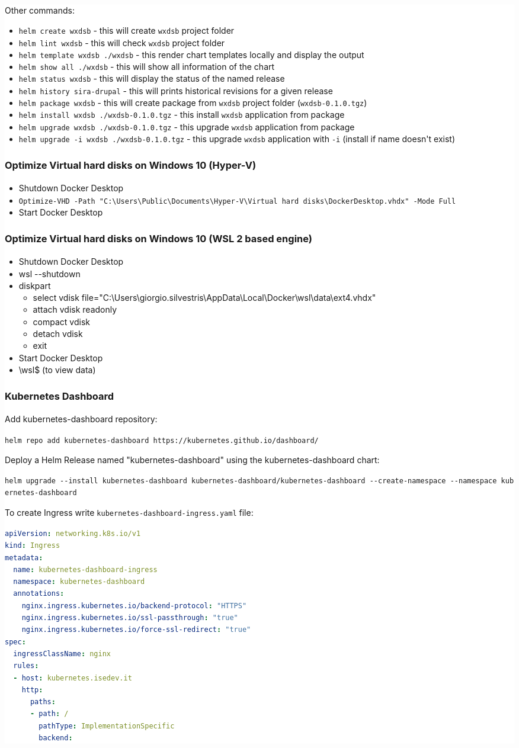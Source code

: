 Other commands:

- `helm create wxdsb` - this will create `wxdsb` project folder
- `helm lint wxdsb` - this will check `wxdsb` project folder
- `helm template wxdsb ./wxdsb` - this render chart templates locally and display the output
- `helm show all ./wxdsb` - this will show all information of the chart
- `helm status wxdsb` - this will display the status of the named release
- `helm history sira-drupal` - this will prints historical revisions for a given release
- `helm package wxdsb` - this will create package from `wxdsb` project folder (`wxdsb-0.1.0.tgz`)
- `helm install wxdsb ./wxdsb-0.1.0.tgz` - this install `wxdsb` application from package
- `helm upgrade wxdsb ./wxdsb-0.1.0.tgz` - this upgrade `wxdsb` application from package
- `helm upgrade -i wxdsb ./wxdsb-0.1.0.tgz` - this upgrade `wxdsb` application with `-i` (install if name doesn't exist)

### Optimize Virtual hard disks on Windows 10 (Hyper-V)

- Shutdown Docker Desktop
- `Optimize-VHD -Path "C:\Users\Public\Documents\Hyper-V\Virtual hard disks\DockerDesktop.vhdx" -Mode Full`
- Start Docker Desktop

### Optimize Virtual hard disks on Windows 10 (WSL 2 based engine)

- Shutdown Docker Desktop
- wsl --shutdown
- diskpart
	- select vdisk file="C:\Users\giorgio.silvestris\AppData\Local\Docker\wsl\data\ext4.vhdx"
	- attach vdisk readonly
	- compact vdisk
	- detach vdisk
	- exit
- Start Docker Desktop
- \\wsl$ (to view data)

### Kubernetes Dashboard

Add kubernetes-dashboard repository:

`helm repo add kubernetes-dashboard https://kubernetes.github.io/dashboard/`

Deploy a Helm Release named "kubernetes-dashboard" using the kubernetes-dashboard chart:

`helm upgrade --install kubernetes-dashboard kubernetes-dashboard/kubernetes-dashboard --create-namespace --namespace kubernetes-dashboard`

To create Ingress write `kubernetes-dashboard-ingress.yaml` file:

```yaml
apiVersion: networking.k8s.io/v1
kind: Ingress
metadata:
  name: kubernetes-dashboard-ingress
  namespace: kubernetes-dashboard
  annotations:
    nginx.ingress.kubernetes.io/backend-protocol: "HTTPS"
    nginx.ingress.kubernetes.io/ssl-passthrough: "true"
    nginx.ingress.kubernetes.io/force-ssl-redirect: "true"
spec:
  ingressClassName: nginx
  rules:
  - host: kubernetes.isedev.it
    http:
      paths:
      - path: /
        pathType: ImplementationSpecific
        backend:
```